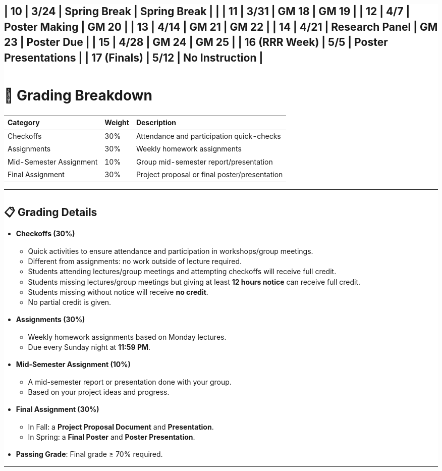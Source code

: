 | 10 | 3/24 | Spring Break | Spring Break | |
| 11 | 3/31 | GM 18 | GM 19 |
| 12 | 4/7 | Poster Making | GM 20 |
| 13 | 4/14 | GM 21 | GM 22 |
| 14 | 4/21 | Research Panel | GM 23 | Poster Due |
| 15 | 4/28 | GM 24 | GM 25 |
| 16 (RRR Week) | 5/5 | Poster Presentations |
| 17 (Finals) | 5/12 | No Instruction |
---
# 📝 Grading Breakdown

| Category | Weight | Description |
|:---|:---|:---|
| Checkoffs | 30% | Attendance and participation quick-checks |
| Assignments | 30% | Weekly homework assignments |
| Mid-Semester Assignment | 10% | Group mid-semester report/presentation |
| Final Assignment | 30% | Project proposal or final poster/presentation |

---

## 📋 Grading Details

- **Checkoffs (30%)**
  - Quick activities to ensure attendance and participation in workshops/group meetings.
  - Different from assignments: no work outside of lecture required.
  - Students attending lectures/group meetings and attempting checkoffs will receive full credit.
  - Students missing lectures/group meetings but giving at least **12 hours notice** can receive full credit.
  - Students missing without notice will receive **no credit**.
  - No partial credit is given.

- **Assignments (30%)**
  - Weekly homework assignments based on Monday lectures.
  - Due every Sunday night at **11:59 PM**.

- **Mid-Semester Assignment (10%)**
  - A mid-semester report or presentation done with your group.
  - Based on your project ideas and progress.

- **Final Assignment (30%)**
  - In Fall: a **Project Proposal Document** and **Presentation**.
  - In Spring: a **Final Poster** and **Poster Presentation**.

- **Passing Grade**: Final grade ≥ 70% required.





---
